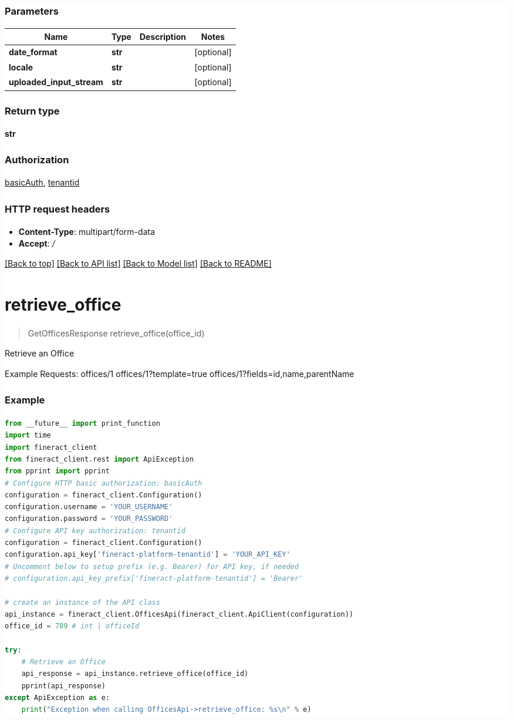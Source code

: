 ### Parameters

Name | Type | Description  | Notes
------------- | ------------- | ------------- | -------------
 **date_format** | **str**|  | [optional] 
 **locale** | **str**|  | [optional] 
 **uploaded_input_stream** | **str**|  | [optional] 

### Return type

**str**

### Authorization

[basicAuth](../README.md#basicAuth), [tenantid](../README.md#tenantid)

### HTTP request headers

 - **Content-Type**: multipart/form-data
 - **Accept**: */*

[[Back to top]](#) [[Back to API list]](../README.md#documentation-for-api-endpoints) [[Back to Model list]](../README.md#documentation-for-models) [[Back to README]](../README.md)

# **retrieve_office**
> GetOfficesResponse retrieve_office(office_id)

Retrieve an Office

Example Requests:  offices/1   offices/1?template=true   offices/1?fields=id,name,parentName

### Example
```python
from __future__ import print_function
import time
import fineract_client
from fineract_client.rest import ApiException
from pprint import pprint
# Configure HTTP basic authorization: basicAuth
configuration = fineract_client.Configuration()
configuration.username = 'YOUR_USERNAME'
configuration.password = 'YOUR_PASSWORD'
# Configure API key authorization: tenantid
configuration = fineract_client.Configuration()
configuration.api_key['fineract-platform-tenantid'] = 'YOUR_API_KEY'
# Uncomment below to setup prefix (e.g. Bearer) for API key, if needed
# configuration.api_key_prefix['fineract-platform-tenantid'] = 'Bearer'

# create an instance of the API class
api_instance = fineract_client.OfficesApi(fineract_client.ApiClient(configuration))
office_id = 789 # int | officeId

try:
    # Retrieve an Office
    api_response = api_instance.retrieve_office(office_id)
    pprint(api_response)
except ApiException as e:
    print("Exception when calling OfficesApi->retrieve_office: %s\n" % e)
```
